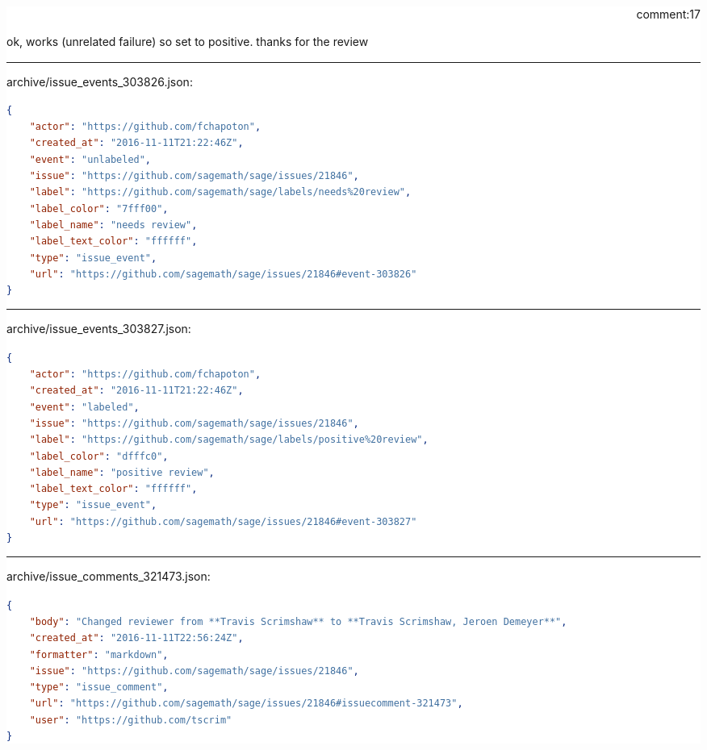 <div id="comment:17" align="right">comment:17</div>

ok, works (unrelated failure) so set to positive. thanks for the review



---

archive/issue_events_303826.json:
```json
{
    "actor": "https://github.com/fchapoton",
    "created_at": "2016-11-11T21:22:46Z",
    "event": "unlabeled",
    "issue": "https://github.com/sagemath/sage/issues/21846",
    "label": "https://github.com/sagemath/sage/labels/needs%20review",
    "label_color": "7fff00",
    "label_name": "needs review",
    "label_text_color": "ffffff",
    "type": "issue_event",
    "url": "https://github.com/sagemath/sage/issues/21846#event-303826"
}
```



---

archive/issue_events_303827.json:
```json
{
    "actor": "https://github.com/fchapoton",
    "created_at": "2016-11-11T21:22:46Z",
    "event": "labeled",
    "issue": "https://github.com/sagemath/sage/issues/21846",
    "label": "https://github.com/sagemath/sage/labels/positive%20review",
    "label_color": "dfffc0",
    "label_name": "positive review",
    "label_text_color": "ffffff",
    "type": "issue_event",
    "url": "https://github.com/sagemath/sage/issues/21846#event-303827"
}
```



---

archive/issue_comments_321473.json:
```json
{
    "body": "Changed reviewer from **Travis Scrimshaw** to **Travis Scrimshaw, Jeroen Demeyer**",
    "created_at": "2016-11-11T22:56:24Z",
    "formatter": "markdown",
    "issue": "https://github.com/sagemath/sage/issues/21846",
    "type": "issue_comment",
    "url": "https://github.com/sagemath/sage/issues/21846#issuecomment-321473",
    "user": "https://github.com/tscrim"
}
```

